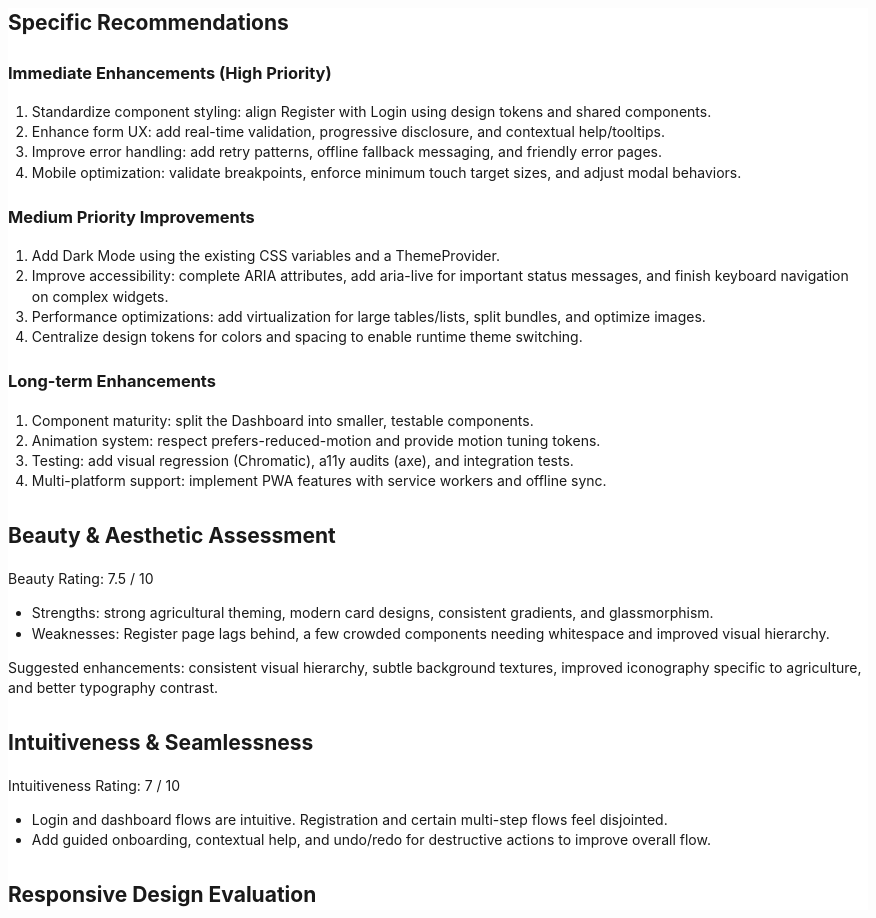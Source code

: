 ## Specific Recommendations

### Immediate Enhancements (High Priority)

1. Standardize component styling: align Register with Login using design tokens and shared components.
2. Enhance form UX: add real-time validation, progressive disclosure, and contextual help/tooltips.
3. Improve error handling: add retry patterns, offline fallback messaging, and friendly error pages.
4. Mobile optimization: validate breakpoints, enforce minimum touch target sizes, and adjust modal behaviors.

### Medium Priority Improvements

1. Add Dark Mode using the existing CSS variables and a ThemeProvider.
2. Improve accessibility: complete ARIA attributes, add aria-live for important status messages, and finish keyboard navigation on complex widgets.
3. Performance optimizations: add virtualization for large tables/lists, split bundles, and optimize images.
4. Centralize design tokens for colors and spacing to enable runtime theme switching.

### Long-term Enhancements

1. Component maturity: split the Dashboard into smaller, testable components.
2. Animation system: respect prefers-reduced-motion and provide motion tuning tokens.
3. Testing: add visual regression (Chromatic), a11y audits (axe), and integration tests.
4. Multi-platform support: implement PWA features with service workers and offline sync.

## Beauty & Aesthetic Assessment

Beauty Rating: 7.5 / 10

- Strengths: strong agricultural theming, modern card designs, consistent gradients, and glassmorphism.
- Weaknesses: Register page lags behind, a few crowded components needing whitespace and improved visual hierarchy.

Suggested enhancements: consistent visual hierarchy, subtle background textures, improved iconography specific to agriculture, and better typography contrast.

## Intuitiveness & Seamlessness

Intuitiveness Rating: 7 / 10

- Login and dashboard flows are intuitive. Registration and certain multi-step flows feel disjointed.
- Add guided onboarding, contextual help, and undo/redo for destructive actions to improve overall flow.

## Responsive Design Evaluation

